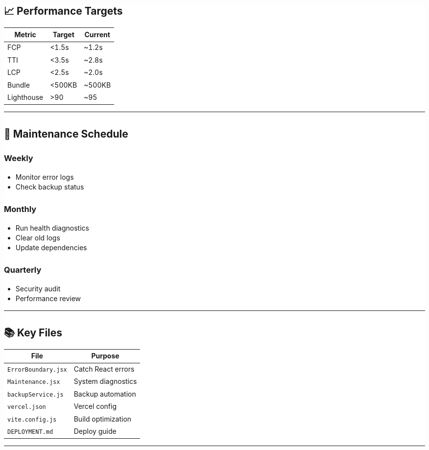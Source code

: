 
## 📈 Performance Targets

| Metric     | Target | Current |
| ---------- | ------ | ------- |
| FCP        | <1.5s  | ~1.2s   |
| TTI        | <3.5s  | ~2.8s   |
| LCP        | <2.5s  | ~2.0s   |
| Bundle     | <500KB | ~500KB  |
| Lighthouse | >90    | ~95     |

---

## 🔧 Maintenance Schedule

### Weekly

- Monitor error logs
- Check backup status

### Monthly

- Run health diagnostics
- Clear old logs
- Update dependencies

### Quarterly

- Security audit
- Performance review

---

## 📚 Key Files

| File                | Purpose            |
| ------------------- | ------------------ |
| `ErrorBoundary.jsx` | Catch React errors |
| `Maintenance.jsx`   | System diagnostics |
| `backupService.js`  | Backup automation  |
| `vercel.json`       | Vercel config      |
| `vite.config.js`    | Build optimization |
| `DEPLOYMENT.md`     | Deploy guide       |

---